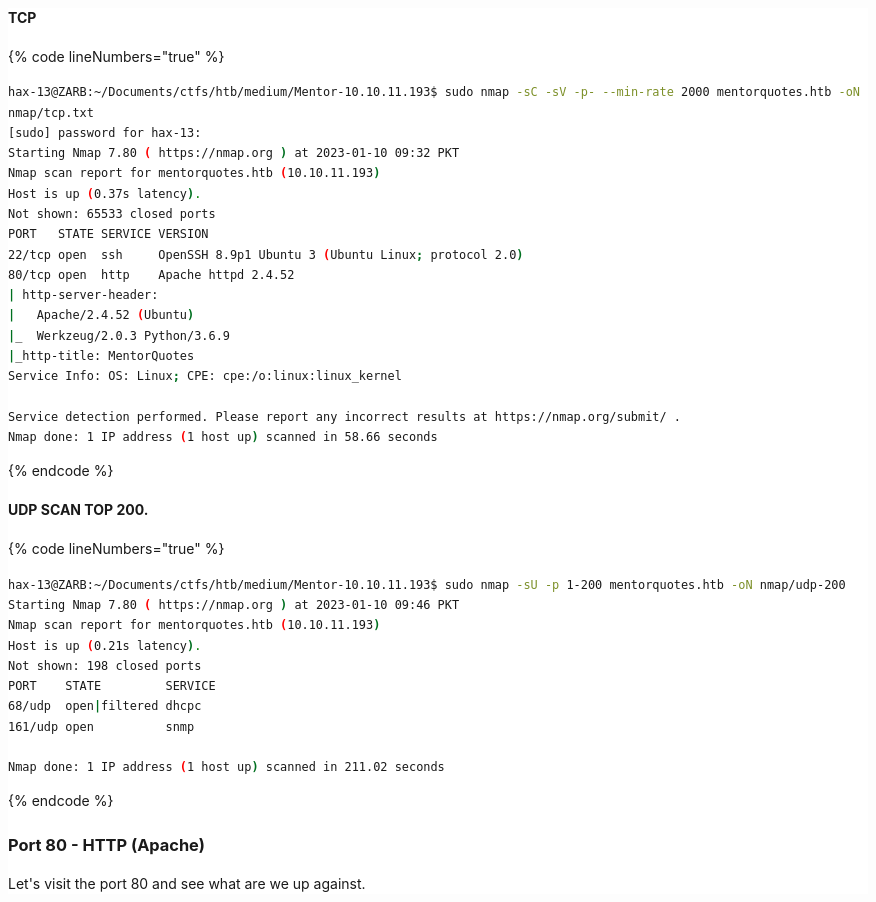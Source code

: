 #### TCP

{% code lineNumbers="true" %}
```bash
hax-13@ZARB:~/Documents/ctfs/htb/medium/Mentor-10.10.11.193$ sudo nmap -sC -sV -p- --min-rate 2000 mentorquotes.htb -oN nmap/tcp.txt
[sudo] password for hax-13: 
Starting Nmap 7.80 ( https://nmap.org ) at 2023-01-10 09:32 PKT
Nmap scan report for mentorquotes.htb (10.10.11.193)
Host is up (0.37s latency).
Not shown: 65533 closed ports
PORT   STATE SERVICE VERSION
22/tcp open  ssh     OpenSSH 8.9p1 Ubuntu 3 (Ubuntu Linux; protocol 2.0)
80/tcp open  http    Apache httpd 2.4.52
| http-server-header: 
|   Apache/2.4.52 (Ubuntu)
|_  Werkzeug/2.0.3 Python/3.6.9
|_http-title: MentorQuotes
Service Info: OS: Linux; CPE: cpe:/o:linux:linux_kernel

Service detection performed. Please report any incorrect results at https://nmap.org/submit/ .
Nmap done: 1 IP address (1 host up) scanned in 58.66 seconds

```
{% endcode %}

#### UDP SCAN TOP 200.

{% code lineNumbers="true" %}
```bash
hax-13@ZARB:~/Documents/ctfs/htb/medium/Mentor-10.10.11.193$ sudo nmap -sU -p 1-200 mentorquotes.htb -oN nmap/udp-200
Starting Nmap 7.80 ( https://nmap.org ) at 2023-01-10 09:46 PKT
Nmap scan report for mentorquotes.htb (10.10.11.193)
Host is up (0.21s latency).
Not shown: 198 closed ports
PORT    STATE         SERVICE
68/udp  open|filtered dhcpc
161/udp open          snmp

Nmap done: 1 IP address (1 host up) scanned in 211.02 seconds
```
{% endcode %}

### Port 80 - HTTP (Apache)

Let's visit the port 80 and see what are we up against.&#x20;
